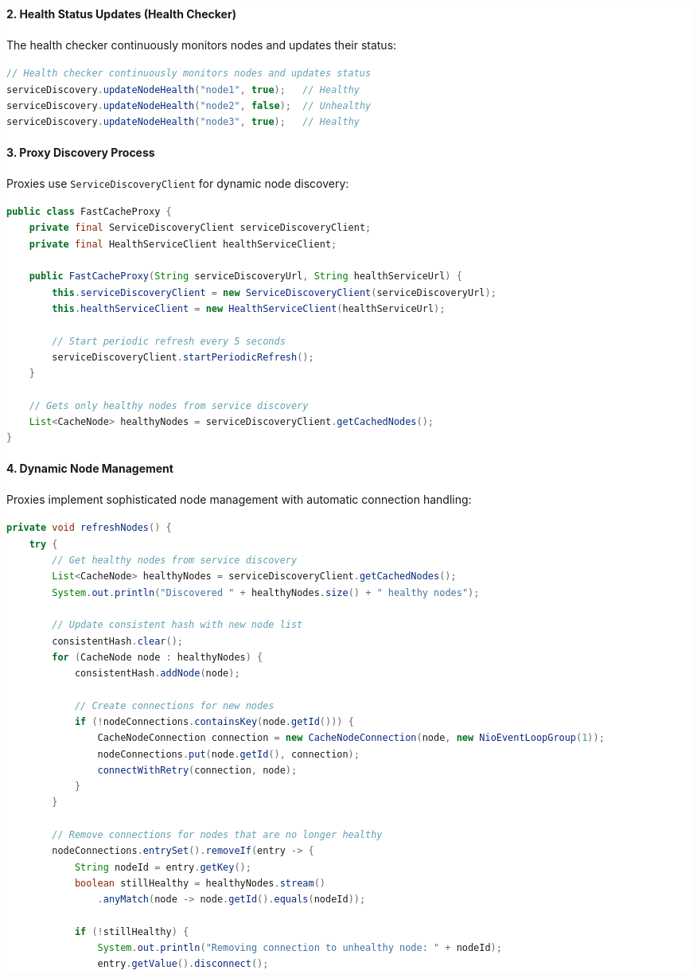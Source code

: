 #### **2. Health Status Updates (Health Checker)**

The health checker continuously monitors nodes and updates their status:

```java
// Health checker continuously monitors nodes and updates status
serviceDiscovery.updateNodeHealth("node1", true);   // Healthy
serviceDiscovery.updateNodeHealth("node2", false);  // Unhealthy
serviceDiscovery.updateNodeHealth("node3", true);   // Healthy
```

#### **3. Proxy Discovery Process**

Proxies use `ServiceDiscoveryClient` for dynamic node discovery:

```java
public class FastCacheProxy {
    private final ServiceDiscoveryClient serviceDiscoveryClient;
    private final HealthServiceClient healthServiceClient;
    
    public FastCacheProxy(String serviceDiscoveryUrl, String healthServiceUrl) {
        this.serviceDiscoveryClient = new ServiceDiscoveryClient(serviceDiscoveryUrl);
        this.healthServiceClient = new HealthServiceClient(healthServiceUrl);
        
        // Start periodic refresh every 5 seconds
        serviceDiscoveryClient.startPeriodicRefresh();
    }
    
    // Gets only healthy nodes from service discovery
    List<CacheNode> healthyNodes = serviceDiscoveryClient.getCachedNodes();
}
```

#### **4. Dynamic Node Management**

Proxies implement sophisticated node management with automatic connection handling:

```java
private void refreshNodes() {
    try {
        // Get healthy nodes from service discovery
        List<CacheNode> healthyNodes = serviceDiscoveryClient.getCachedNodes();
        System.out.println("Discovered " + healthyNodes.size() + " healthy nodes");
        
        // Update consistent hash with new node list
        consistentHash.clear();
        for (CacheNode node : healthyNodes) {
            consistentHash.addNode(node);
            
            // Create connections for new nodes
            if (!nodeConnections.containsKey(node.getId())) {
                CacheNodeConnection connection = new CacheNodeConnection(node, new NioEventLoopGroup(1));
                nodeConnections.put(node.getId(), connection);
                connectWithRetry(connection, node);
            }
        }
        
        // Remove connections for nodes that are no longer healthy
        nodeConnections.entrySet().removeIf(entry -> {
            String nodeId = entry.getKey();
            boolean stillHealthy = healthyNodes.stream()
                .anyMatch(node -> node.getId().equals(nodeId));
            
            if (!stillHealthy) {
                System.out.println("Removing connection to unhealthy node: " + nodeId);
                entry.getValue().disconnect();
```